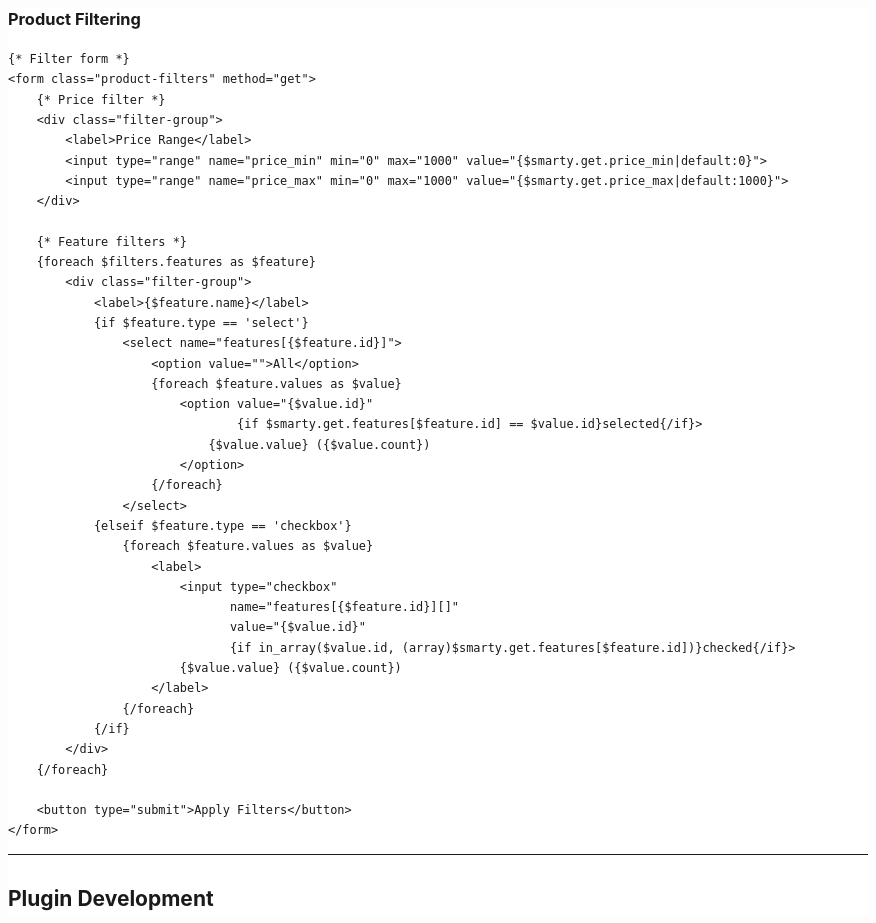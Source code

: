 ### Product Filtering

```smarty
{* Filter form *}
<form class="product-filters" method="get">
    {* Price filter *}
    <div class="filter-group">
        <label>Price Range</label>
        <input type="range" name="price_min" min="0" max="1000" value="{$smarty.get.price_min|default:0}">
        <input type="range" name="price_max" min="0" max="1000" value="{$smarty.get.price_max|default:1000}">
    </div>
    
    {* Feature filters *}
    {foreach $filters.features as $feature}
        <div class="filter-group">
            <label>{$feature.name}</label>
            {if $feature.type == 'select'}
                <select name="features[{$feature.id}]">
                    <option value="">All</option>
                    {foreach $feature.values as $value}
                        <option value="{$value.id}" 
                                {if $smarty.get.features[$feature.id] == $value.id}selected{/if}>
                            {$value.value} ({$value.count})
                        </option>
                    {/foreach}
                </select>
            {elseif $feature.type == 'checkbox'}
                {foreach $feature.values as $value}
                    <label>
                        <input type="checkbox" 
                               name="features[{$feature.id}][]" 
                               value="{$value.id}"
                               {if in_array($value.id, (array)$smarty.get.features[$feature.id])}checked{/if}>
                        {$value.value} ({$value.count})
                    </label>
                {/foreach}
            {/if}
        </div>
    {/foreach}
    
    <button type="submit">Apply Filters</button>
</form>
```

---

## Plugin Development
